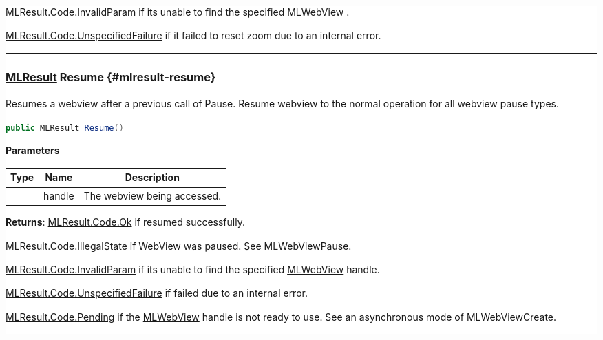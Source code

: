 [MLResult.Code.InvalidParam](/versioned_docs/version-14-Jun-2023/unity-api/api/UnityEngine.XR.MagicLeap/UnityEngine.XR.MagicLeap.MLResult.md#enums-invalidparam) if its unable to find the specified [MLWebView](/versioned_docs/version-14-Jun-2023/unity-api/api/UnityEngine.XR.MagicLeap/MLWebView/UnityEngine.XR.MagicLeap.MLWebView.md) .

[MLResult.Code.UnspecifiedFailure](/versioned_docs/version-14-Jun-2023/unity-api/api/UnityEngine.XR.MagicLeap/UnityEngine.XR.MagicLeap.MLResult.md#enums-unspecifiedfailure) if it failed to reset zoom due to an internal error.



-----------

### [MLResult](/versioned_docs/version-14-Jun-2023/unity-api/api/UnityEngine.XR.MagicLeap/UnityEngine.XR.MagicLeap.MLResult.md) Resume {#mlresult-resume}

Resumes a webview after a previous call of Pause. Resume webview to the normal operation for all webview pause types. 

```csharp
public MLResult Resume()
```


**Parameters**

| Type | Name  | Description  | 
|--|--|--|
|  |handle|The webview being accessed.|






**Returns**: [MLResult.Code.Ok](/versioned_docs/version-14-Jun-2023/unity-api/api/UnityEngine.XR.MagicLeap/UnityEngine.XR.MagicLeap.MLResult.md#enums-ok) if resumed successfully.

[MLResult.Code.IllegalState](/versioned_docs/version-14-Jun-2023/unity-api/api/UnityEngine.XR.MagicLeap/UnityEngine.XR.MagicLeap.MLResult.md#enums-illegalstate) if WebView was paused. See MLWebViewPause.

[MLResult.Code.InvalidParam](/versioned_docs/version-14-Jun-2023/unity-api/api/UnityEngine.XR.MagicLeap/UnityEngine.XR.MagicLeap.MLResult.md#enums-invalidparam) if its unable to find the specified [MLWebView](/versioned_docs/version-14-Jun-2023/unity-api/api/UnityEngine.XR.MagicLeap/MLWebView/UnityEngine.XR.MagicLeap.MLWebView.md) handle.

[MLResult.Code.UnspecifiedFailure](/versioned_docs/version-14-Jun-2023/unity-api/api/UnityEngine.XR.MagicLeap/UnityEngine.XR.MagicLeap.MLResult.md#enums-unspecifiedfailure) if failed due to an internal error.

[MLResult.Code.Pending](/versioned_docs/version-14-Jun-2023/unity-api/api/UnityEngine.XR.MagicLeap/UnityEngine.XR.MagicLeap.MLResult.md#enums-pending) if the [MLWebView](/versioned_docs/version-14-Jun-2023/unity-api/api/UnityEngine.XR.MagicLeap/MLWebView/UnityEngine.XR.MagicLeap.MLWebView.md) handle is not ready to use. See an asynchronous mode of MLWebViewCreate.



-----------
